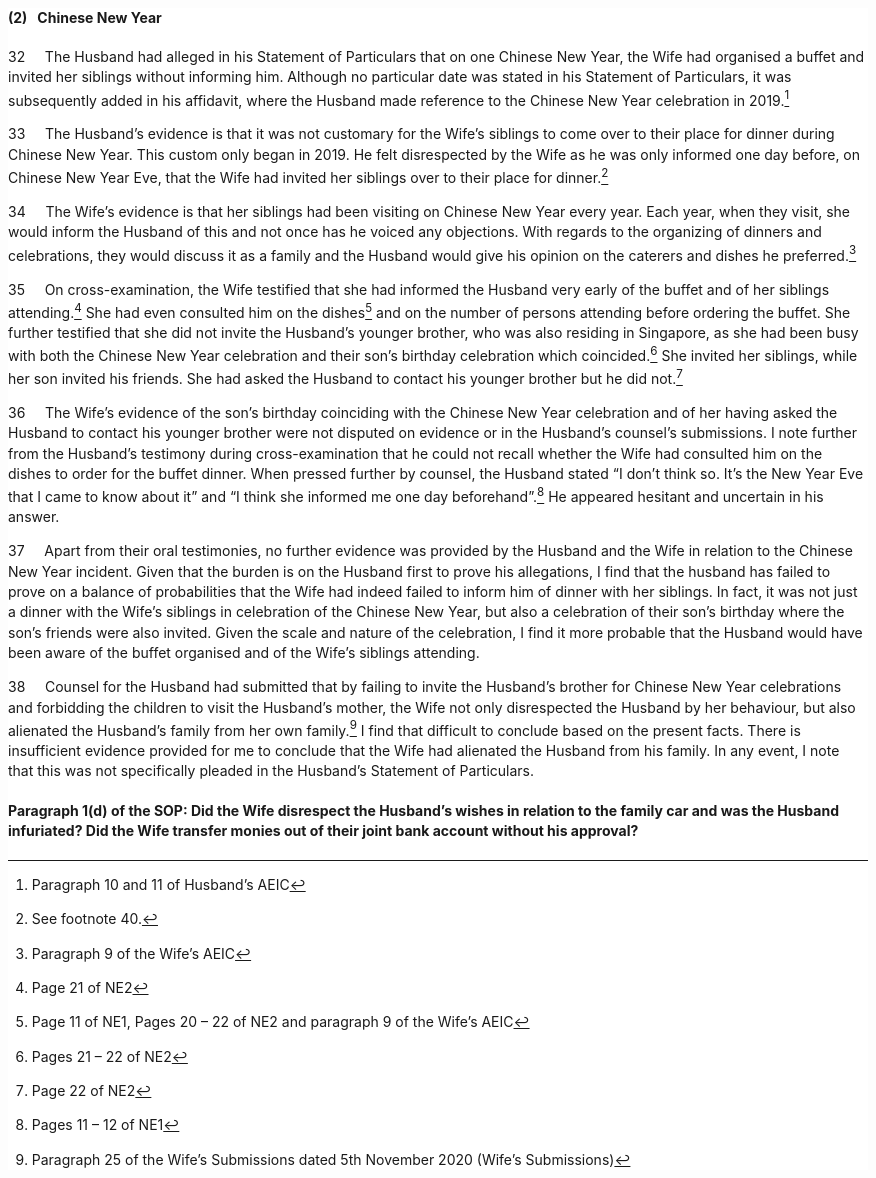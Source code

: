#### (2)   Chinese New Year

32     The Husband had alleged in his Statement of Particulars that on one Chinese New Year, the Wife had organised a buffet and invited her siblings without informing him. Although no particular date was stated in his Statement of Particulars, it was subsequently added in his affidavit, where the Husband made reference to the Chinese New Year celebration in 2019.[^40]

33     The Husband’s evidence is that it was not customary for the Wife’s siblings to come over to their place for dinner during Chinese New Year. This custom only began in 2019. He felt disrespected by the Wife as he was only informed one day before, on Chinese New Year Eve, that the Wife had invited her siblings over to their place for dinner.[^41]

34     The Wife’s evidence is that her siblings had been visiting on Chinese New Year every year. Each year, when they visit, she would inform the Husband of this and not once has he voiced any objections. With regards to the organizing of dinners and celebrations, they would discuss it as a family and the Husband would give his opinion on the caterers and dishes he preferred.[^42]

35     On cross-examination, the Wife testified that she had informed the Husband very early of the buffet and of her siblings attending.[^43] She had even consulted him on the dishes[^44] and on the number of persons attending before ordering the buffet. She further testified that she did not invite the Husband’s younger brother, who was also residing in Singapore, as she had been busy with both the Chinese New Year celebration and their son’s birthday celebration which coincided.[^45] She invited her siblings, while her son invited his friends. She had asked the Husband to contact his younger brother but he did not.[^46]

36     The Wife’s evidence of the son’s birthday coinciding with the Chinese New Year celebration and of her having asked the Husband to contact his younger brother were not disputed on evidence or in the Husband’s counsel’s submissions. I note further from the Husband’s testimony during cross-examination that he could not recall whether the Wife had consulted him on the dishes to order for the buffet dinner. When pressed further by counsel, the Husband stated “I don’t think so. It’s the New Year Eve that I came to know about it” and “I think she informed me one day beforehand”.[^47] He appeared hesitant and uncertain in his answer.

37     Apart from their oral testimonies, no further evidence was provided by the Husband and the Wife in relation to the Chinese New Year incident. Given that the burden is on the Husband first to prove his allegations, I find that the husband has failed to prove on a balance of probabilities that the Wife had indeed failed to inform him of dinner with her siblings. In fact, it was not just a dinner with the Wife’s siblings in celebration of the Chinese New Year, but also a celebration of their son’s birthday where the son’s friends were also invited. Given the scale and nature of the celebration, I find it more probable that the Husband would have been aware of the buffet organised and of the Wife’s siblings attending.

38     Counsel for the Husband had submitted that by failing to invite the Husband’s brother for Chinese New Year celebrations and forbidding the children to visit the Husband’s mother, the Wife not only disrespected the Husband by her behaviour, but also alienated the Husband’s family from her own family.[^48] I find that difficult to conclude based on the present facts. There is insufficient evidence provided for me to conclude that the Wife had alienated the Husband from his family. In any event, I note that this was not specifically pleaded in the Husband’s Statement of Particulars.

#### Paragraph 1(d) of the SOP: Did the Wife disrespect the Husband’s wishes in relation to the family car and was the Husband infuriated? Did the Wife transfer monies out of their joint bank account without his approval?


[^1]: Paragraph 4 & 6 of the Husband’s AEIC
[^2]: Paragraph 1 of the Statement of Particulars (“SOP”) dated 7 August 2019
[^3]: Paragraph 1(a) of the SOP
[^4]: Paragraph 1(b) of the SOP
[^5]: Paragraph 1(c) of the SOP
[^6]: Paragraph 1(d) of the SOP
[^7]: Paragraph 1(e) of the SOP
[^8]: Paragraph 1.2 of the Defence dated 10 September 2019 (“the Defence”)
[^9]: Paragraph 1.3 of the Defence
[^10]: Paragraph 1.4 of the Defence
[^11]: Paragraph 1.5 of the Defence
[^12]: Paragraph 1.6 of the Defence
[^13]: Paragraph 1.7 of the Defence
[^14]: Notes of Evidence dated 14 July 2020 (“NE1”), Page 6
[^15]: NE1, Page 6
[^16]: Page 6 of NE1
[^17]: Paragraph 15 of the Husband’s AEIC
[^18]: Paragraph 15 of the Husband’s AEIC
[^19]: Page 9 of the Notes of Evidence dated 14 September 2020 (“NE2”) and paragraph 5 of the Wife’s AEIC
[^20]: Page 4 of NE2
[^21]: Pages 6 and 7, 13 50, 51, 52 of NE2
[^22]: Pages 6, 13 and 53 of NE2
[^23]: Pages 7, 10, 51, 52 and 53 of NE2
[^24]: Page 5 of NE2 and paragraph 6 of the Wife’s AEIC
[^25]: Paragraph 6 of the Wife’s AEIC
[^26]: Page 55 of NE2 and paragraph 6 of the Wife’s AEIC
[^27]: Paragraph 1(a) of the SOP
[^28]: Page 2 of the Husband’s AEIC
[^29]: Page 54 of NE2 and paragraph 7 of the Wife’s AEIC
[^30]: Paragraph 7 of the Wife’s AEIC
[^31]: Pages 16 - 17 of NE2
[^32]: Page 12 of the Husband’s AEIC
[^33]: Page 9 of NE1
[^34]: Page 14 of NE2
[^35]: Page 7-8 of NE1
[^36]: Pages 9, 10 and 11 of NE1 and Paragraph 9 of the Husband’s AEIC
[^37]: Page 18 of NE2 and Paragraph 9 of Wife’s AEIC
[^38]: See footnotes 36 and 37 above.
[^39]: Pg 10 of NE1
[^40]: Paragraph 10 and 11 of Husband’s AEIC
[^41]: See footnote 40.
[^42]: Paragraph 9 of the Wife’s AEIC
[^43]: Page 21 of NE2
[^44]: Page 11 of NE1, Pages 20 – 22 of NE2 and paragraph 9 of the Wife’s AEIC
[^45]: Pages 21 – 22 of NE2
[^46]: Page 22 of NE2
[^47]: Pages 11 – 12 of NE1
[^48]: Paragraph 25 of the Wife’s Submissions dated 5th November 2020 (Wife’s Submissions)
[^49]: Pages 3-5 of the exhibits in the Wife’s AEIC
[^50]: Pages 23 -24 of NE1
[^51]: Paragraph 1(d) of the SOP
[^52]: Paragraph 11 of Husband’s AEIC
[^53]: Paragraph 1.6 of the Defence
[^54]: Page 27 of the Husband’s AEIC
[^55]: Pages 15 – 16 of NE1
[^56]: Pages 24 and 35 of NE2
[^57]: Page 38 of NE2
[^58]: Pages 37 – 38 of NE2
[^59]: Page 25 of NE2
[^60]: Page 24 of NE2
[^61]: Paragraph 42 of Wife’s Submissions
[^62]: Page 25 of NE2
[^63]: Page 30 of NE1 and pages 44 – 46 of NE2
[^64]: Page 20 of NE1
[^65]: Paragraph 11 of the Wife’s AEIC and pages 44 – 45 of NE2
[^66]: Paragraph 11 of the Wife’s AEIC
[^67]: Paragraph 11 of the Wife’s AEIC, Pages 26, 27, 28 and 35 of NE2 and pages 9 -10 of the Husband’s AEIC
[^68]: Paragraphs 11-12 of the Wife’s AEIC and pages 41-42 of NE2
[^69]: Page 21 of NE1 and paragraph 11 of the Wife’s AEIC
[^70]: Pages 32 – 33 of NE2
[^71]: Pages 21 and 24 of NE1
[^72]: Page 25 of NE1
[^73]: Page 12 of the Husband’s AEIC
[^74]: Pages 15-16 of the Husband’s AEIC
[^75]: Paragraph 13 of the Husband’s AEIC
[^76]: Pages 26-27 of NE1
[^77]: Pages 16-17 of Notes of Evidence dated 9 November 2020 (“NE3”)
[^78]: Pages 14-15 of NE3